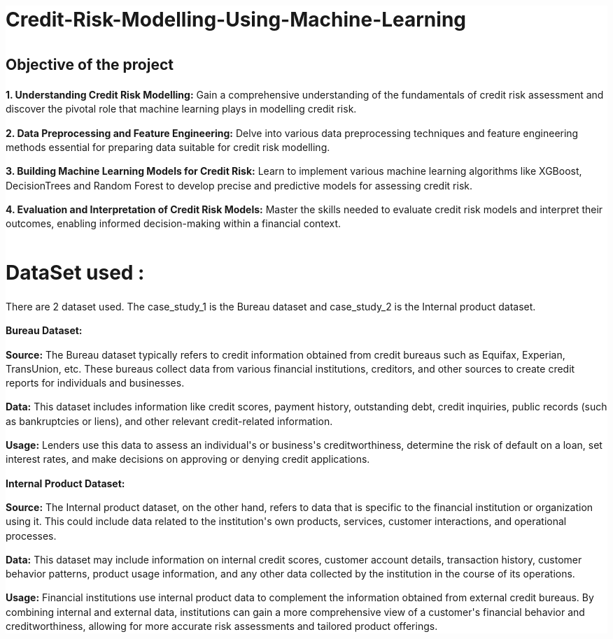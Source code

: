 # Credit-Risk-Modelling-Using-Machine-Learning

## **Objective of the project**

**1. Understanding Credit Risk Modelling:**
Gain a comprehensive understanding of the fundamentals of credit risk assessment and discover the pivotal role that machine learning plays in modelling credit risk.

**2. Data Preprocessing and Feature Engineering:**
Delve into various data preprocessing techniques and feature engineering methods essential for preparing data suitable for credit risk modelling.

**3. Building Machine Learning Models for Credit Risk:**
Learn to implement various machine learning algorithms like XGBoost, DecisionTrees and Random Forest to develop precise and predictive models for assessing credit risk.

**4. Evaluation and Interpretation of Credit Risk Models:**
Master the skills needed to evaluate credit risk models and interpret their outcomes, enabling informed decision-making within a financial context.

# **DataSet used :**

There are 2 dataset used. The case_study_1 is the Bureau dataset and case_study_2 is the Internal product dataset.

**Bureau Dataset:**

**Source:** The Bureau dataset typically refers to credit information obtained from credit bureaus such as Equifax, Experian, TransUnion, etc. These bureaus collect data from various financial institutions, creditors, and other sources to create credit reports for individuals and businesses.

**Data:** This dataset includes information like credit scores, payment history, outstanding debt, credit inquiries, public records (such as bankruptcies or liens), and other relevant credit-related information.

**Usage:** Lenders use this data to assess an individual's or business's creditworthiness, determine the risk of default on a loan, set interest rates, and make decisions on approving or denying credit applications.

**Internal Product Dataset:**

**Source:** The Internal product dataset, on the other hand, refers to data that is specific to the financial institution or organization using it. This could include data related to the institution's own products, services, customer interactions, and operational processes.

**Data:** This dataset may include information on internal credit scores, customer account details, transaction history, customer behavior patterns, product usage information, and any other data collected by the institution in the course of its operations.

**Usage:** Financial institutions use internal product data to complement the information obtained from external credit bureaus. By combining internal and external data, institutions can gain a more comprehensive view of a customer's financial behavior and creditworthiness, allowing for more accurate risk assessments and tailored product offerings.

